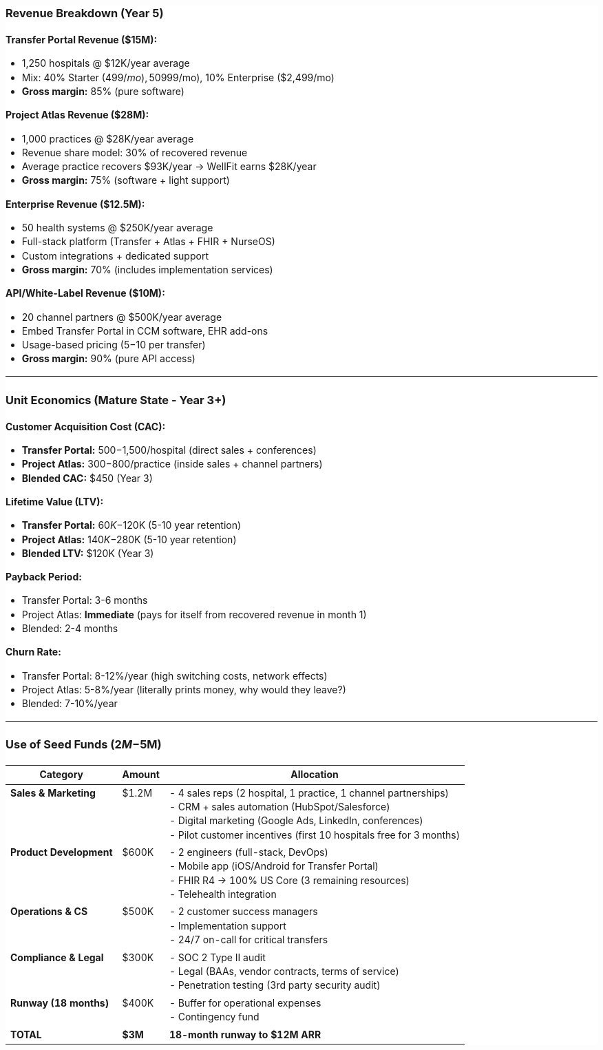 
### Revenue Breakdown (Year 5)

**Transfer Portal Revenue ($15M):**
- 1,250 hospitals @ $12K/year average
- Mix: 40% Starter ($499/mo), 50% Professional ($999/mo), 10% Enterprise ($2,499/mo)
- **Gross margin:** 85% (pure software)

**Project Atlas Revenue ($28M):**
- 1,000 practices @ $28K/year average
- Revenue share model: 30% of recovered revenue
- Average practice recovers $93K/year → WellFit earns $28K/year
- **Gross margin:** 75% (software + light support)

**Enterprise Revenue ($12.5M):**
- 50 health systems @ $250K/year average
- Full-stack platform (Transfer + Atlas + FHIR + NurseOS)
- Custom integrations + dedicated support
- **Gross margin:** 70% (includes implementation services)

**API/White-Label Revenue ($10M):**
- 20 channel partners @ $500K/year average
- Embed Transfer Portal in CCM software, EHR add-ons
- Usage-based pricing ($5-$10 per transfer)
- **Gross margin:** 90% (pure API access)

---

### Unit Economics (Mature State - Year 3+)

**Customer Acquisition Cost (CAC):**
- **Transfer Portal:** $500-$1,500/hospital (direct sales + conferences)
- **Project Atlas:** $300-$800/practice (inside sales + channel partners)
- **Blended CAC:** $450 (Year 3)

**Lifetime Value (LTV):**
- **Transfer Portal:** $60K-$120K (5-10 year retention)
- **Project Atlas:** $140K-$280K (5-10 year retention)
- **Blended LTV:** $120K (Year 3)

**Payback Period:**
- Transfer Portal: 3-6 months
- Project Atlas: **Immediate** (pays for itself from recovered revenue in month 1)
- Blended: 2-4 months

**Churn Rate:**
- Transfer Portal: 8-12%/year (high switching costs, network effects)
- Project Atlas: 5-8%/year (literally prints money, why would they leave?)
- Blended: 7-10%/year

---

### Use of Seed Funds ($2M-$5M)

| Category | Amount | Allocation |
|----------|--------|------------|
| **Sales & Marketing** | $1.2M | - 4 sales reps (2 hospital, 1 practice, 1 channel partnerships)<br>- CRM + sales automation (HubSpot/Salesforce)<br>- Digital marketing (Google Ads, LinkedIn, conferences)<br>- Pilot customer incentives (first 10 hospitals free for 3 months) |
| **Product Development** | $600K | - 2 engineers (full-stack, DevOps)<br>- Mobile app (iOS/Android for Transfer Portal)<br>- FHIR R4 → 100% US Core (3 remaining resources)<br>- Telehealth integration |
| **Operations & CS** | $500K | - 2 customer success managers<br>- Implementation support<br>- 24/7 on-call for critical transfers |
| **Compliance & Legal** | $300K | - SOC 2 Type II audit<br>- Legal (BAAs, vendor contracts, terms of service)<br>- Penetration testing (3rd party security audit) |
| **Runway (18 months)** | $400K | - Buffer for operational expenses<br>- Contingency fund |
| **TOTAL** | **$3M** | **18-month runway to $12M ARR** |
